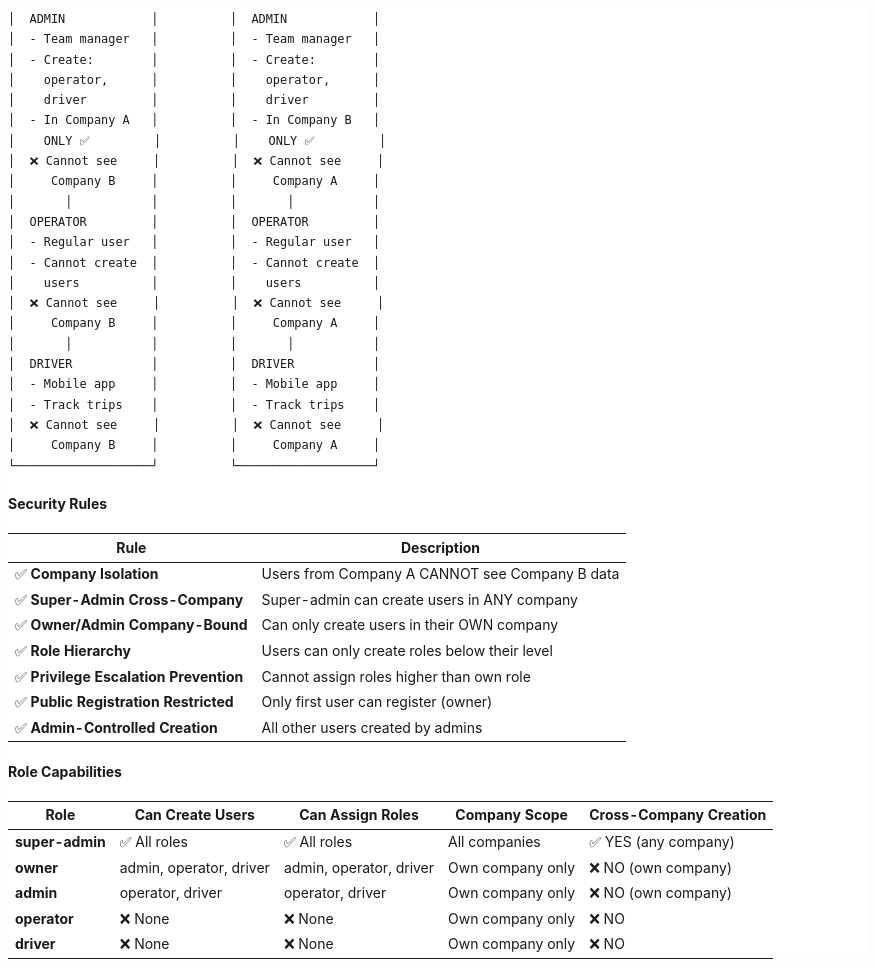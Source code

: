 ```
│  ADMIN            │          │  ADMIN            │
│  - Team manager   │          │  - Team manager   │
│  - Create:        │          │  - Create:        │
│    operator,      │          │    operator,      │
│    driver         │          │    driver         │
│  - In Company A   │          │  - In Company B   │
│    ONLY ✅         │          │    ONLY ✅         │
│  ❌ Cannot see     │          │  ❌ Cannot see     │
│     Company B     │          │     Company A     │
│       │           │          │       │           │
│  OPERATOR         │          │  OPERATOR         │
│  - Regular user   │          │  - Regular user   │
│  - Cannot create  │          │  - Cannot create  │
│    users          │          │    users          │
│  ❌ Cannot see     │          │  ❌ Cannot see     │
│     Company B     │          │     Company A     │
│       │           │          │       │           │
│  DRIVER           │          │  DRIVER           │
│  - Mobile app     │          │  - Mobile app     │
│  - Track trips    │          │  - Track trips    │
│  ❌ Cannot see     │          │  ❌ Cannot see     │
│     Company B     │          │     Company A     │
└───────────────────┘          └───────────────────┘
```

#### **Security Rules**

| Rule | Description |
|------|-------------|
| ✅ **Company Isolation** | Users from Company A CANNOT see Company B data |
| ✅ **Super-Admin Cross-Company** | Super-admin can create users in ANY company |
| ✅ **Owner/Admin Company-Bound** | Can only create users in their OWN company |
| ✅ **Role Hierarchy** | Users can only create roles below their level |
| ✅ **Privilege Escalation Prevention** | Cannot assign roles higher than own role |
| ✅ **Public Registration Restricted** | Only first user can register (owner) |
| ✅ **Admin-Controlled Creation** | All other users created by admins |

#### **Role Capabilities**

| Role | Can Create Users | Can Assign Roles | Company Scope | Cross-Company Creation |
|------|-----------------|------------------|---------------|----------------------|
| **super-admin** | ✅ All roles | ✅ All roles | All companies | ✅ YES (any company) |
| **owner** | admin, operator, driver | admin, operator, driver | Own company only | ❌ NO (own company) |
| **admin** | operator, driver | operator, driver | Own company only | ❌ NO (own company) |
| **operator** | ❌ None | ❌ None | Own company only | ❌ NO |
| **driver** | ❌ None | ❌ None | Own company only | ❌ NO |
